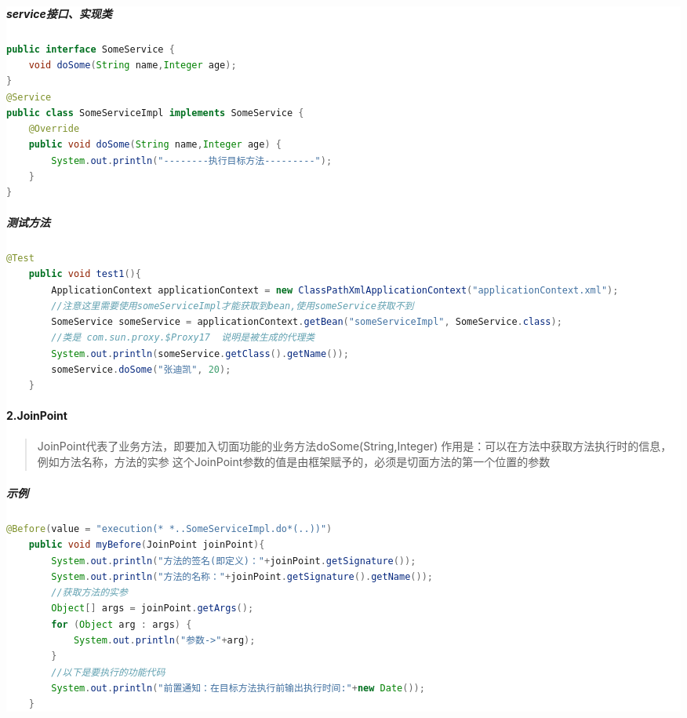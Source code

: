 ##### service接口、实现类

```java
public interface SomeService {
    void doSome(String name,Integer age);
}
@Service
public class SomeServiceImpl implements SomeService {
    @Override
    public void doSome(String name,Integer age) {
        System.out.println("--------执行目标方法---------");
    }
}
```

##### 测试方法

```java
@Test
    public void test1(){
        ApplicationContext applicationContext = new ClassPathXmlApplicationContext("applicationContext.xml");
        //注意这里需要使用someServiceImpl才能获取到bean,使用someService获取不到
        SomeService someService = applicationContext.getBean("someServiceImpl", SomeService.class);
        //类是 com.sun.proxy.$Proxy17  说明是被生成的代理类
        System.out.println(someService.getClass().getName());
        someService.doSome("张迪凯", 20);
    }
```



#### 2.JoinPoint

> JoinPoint代表了业务方法，即要加入切面功能的业务方法doSome(String,Integer)
> 作用是：可以在方法中获取方法执行时的信息，例如方法名称，方法的实参
> 这个JoinPoint参数的值是由框架赋予的，必须是切面方法的第一个位置的参数

##### 示例

```java
@Before(value = "execution(* *..SomeServiceImpl.do*(..))")
    public void myBefore(JoinPoint joinPoint){
        System.out.println("方法的签名(即定义)："+joinPoint.getSignature());
        System.out.println("方法的名称："+joinPoint.getSignature().getName());
        //获取方法的实参
        Object[] args = joinPoint.getArgs();
        for (Object arg : args) {
            System.out.println("参数->"+arg);
        }
        //以下是要执行的功能代码
        System.out.println("前置通知：在目标方法执行前输出执行时间:"+new Date());
    }
```
